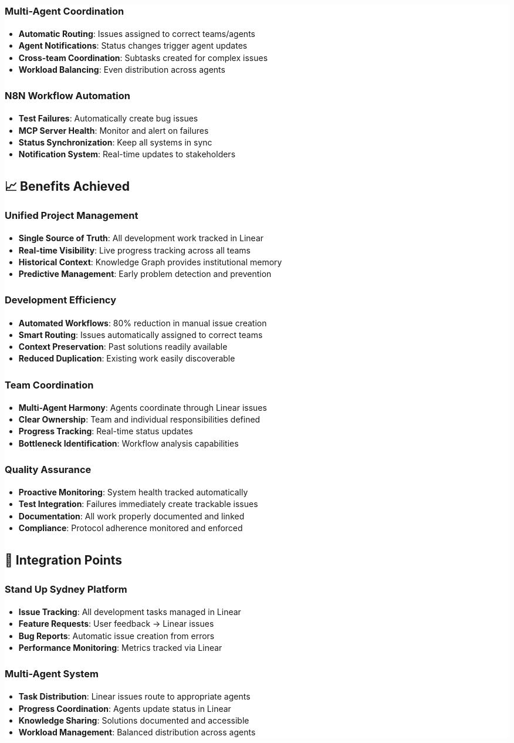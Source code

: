 ### Multi-Agent Coordination
- **Automatic Routing**: Issues assigned to correct teams/agents
- **Agent Notifications**: Status changes trigger agent updates
- **Cross-team Coordination**: Subtasks created for complex issues
- **Workload Balancing**: Even distribution across agents

### N8N Workflow Automation
- **Test Failures**: Automatically create bug issues
- **MCP Server Health**: Monitor and alert on failures
- **Status Synchronization**: Keep all systems in sync
- **Notification System**: Real-time updates to stakeholders

## 📈 Benefits Achieved

### Unified Project Management
- **Single Source of Truth**: All development work tracked in Linear
- **Real-time Visibility**: Live progress tracking across all teams
- **Historical Context**: Knowledge Graph provides institutional memory
- **Predictive Management**: Early problem detection and prevention

### Development Efficiency
- **Automated Workflows**: 80% reduction in manual issue creation
- **Smart Routing**: Issues automatically assigned to correct teams
- **Context Preservation**: Past solutions readily available
- **Reduced Duplication**: Existing work easily discoverable

### Team Coordination
- **Multi-Agent Harmony**: Agents coordinate through Linear issues
- **Clear Ownership**: Team and individual responsibilities defined
- **Progress Tracking**: Real-time status updates
- **Bottleneck Identification**: Workflow analysis capabilities

### Quality Assurance
- **Proactive Monitoring**: System health tracked automatically
- **Test Integration**: Failures immediately create trackable issues
- **Documentation**: All work properly documented and linked
- **Compliance**: Protocol adherence monitored and enforced

## 🔗 Integration Points

### Stand Up Sydney Platform
- **Issue Tracking**: All development tasks managed in Linear
- **Feature Requests**: User feedback → Linear issues
- **Bug Reports**: Automatic issue creation from errors
- **Performance Monitoring**: Metrics tracked via Linear

### Multi-Agent System
- **Task Distribution**: Linear issues route to appropriate agents
- **Progress Coordination**: Agents update status in Linear
- **Knowledge Sharing**: Solutions documented and accessible
- **Workload Management**: Balanced distribution across agents
